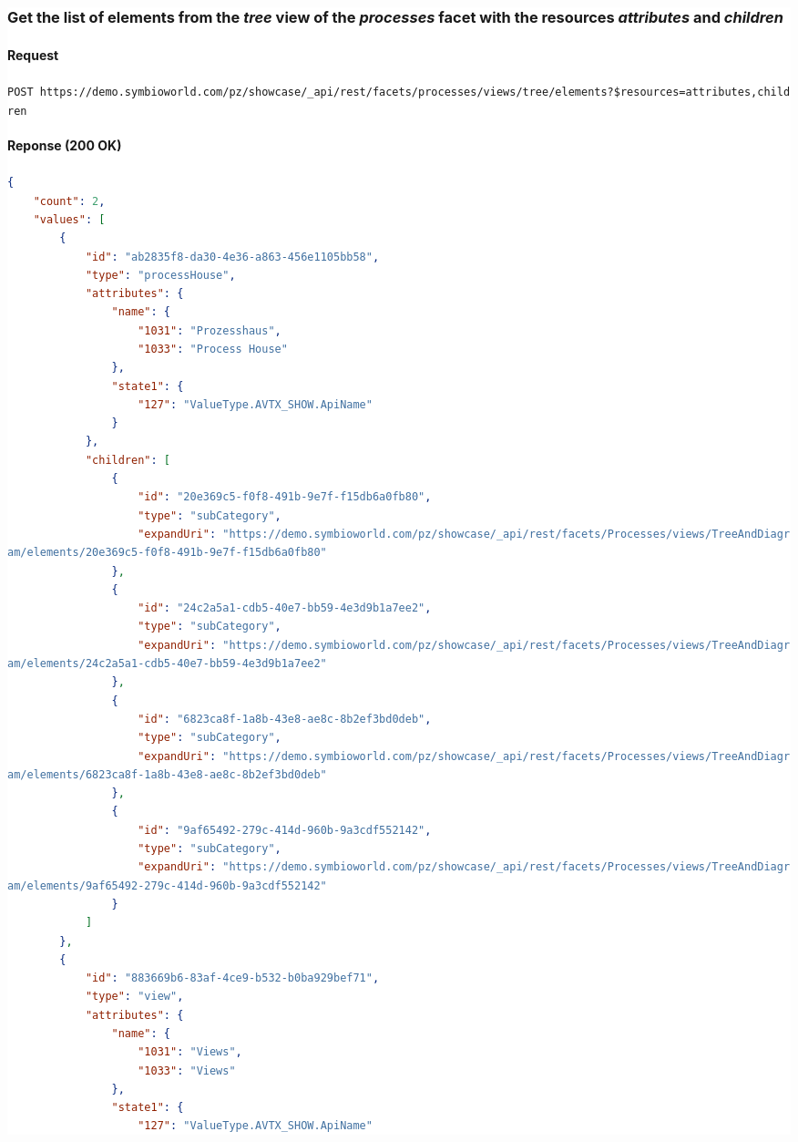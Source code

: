 ### Get the list of elements from the *tree* view of the *processes* facet with the resources *attributes* and *children*

#### Request
```
POST https://demo.symbioworld.com/pz/showcase/_api/rest/facets/processes/views/tree/elements?$resources=attributes,children
```

#### Reponse (200 OK)
```json
{
    "count": 2,
    "values": [
        {
            "id": "ab2835f8-da30-4e36-a863-456e1105bb58",
            "type": "processHouse",
            "attributes": {
                "name": {
                    "1031": "Prozesshaus",
                    "1033": "Process House"
                },
                "state1": {
                    "127": "ValueType.AVTX_SHOW.ApiName"
                }
            },
            "children": [
                {
                    "id": "20e369c5-f0f8-491b-9e7f-f15db6a0fb80",
                    "type": "subCategory",
                    "expandUri": "https://demo.symbioworld.com/pz/showcase/_api/rest/facets/Processes/views/TreeAndDiagram/elements/20e369c5-f0f8-491b-9e7f-f15db6a0fb80"
                },
                {
                    "id": "24c2a5a1-cdb5-40e7-bb59-4e3d9b1a7ee2",
                    "type": "subCategory",
                    "expandUri": "https://demo.symbioworld.com/pz/showcase/_api/rest/facets/Processes/views/TreeAndDiagram/elements/24c2a5a1-cdb5-40e7-bb59-4e3d9b1a7ee2"
                },
                {
                    "id": "6823ca8f-1a8b-43e8-ae8c-8b2ef3bd0deb",
                    "type": "subCategory",
                    "expandUri": "https://demo.symbioworld.com/pz/showcase/_api/rest/facets/Processes/views/TreeAndDiagram/elements/6823ca8f-1a8b-43e8-ae8c-8b2ef3bd0deb"
                },
                {
                    "id": "9af65492-279c-414d-960b-9a3cdf552142",
                    "type": "subCategory",
                    "expandUri": "https://demo.symbioworld.com/pz/showcase/_api/rest/facets/Processes/views/TreeAndDiagram/elements/9af65492-279c-414d-960b-9a3cdf552142"
                }
            ]
        },
        {
            "id": "883669b6-83af-4ce9-b532-b0ba929bef71",
            "type": "view",
            "attributes": {
                "name": {
                    "1031": "Views",
                    "1033": "Views"
                },
                "state1": {
                    "127": "ValueType.AVTX_SHOW.ApiName"
```